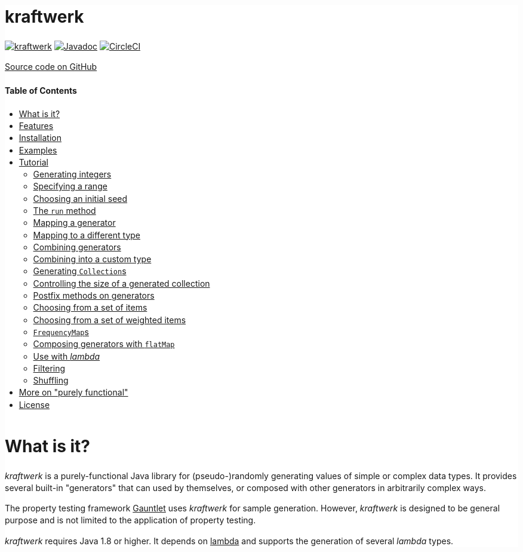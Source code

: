 # kraftwerk

[![kraftwerk](https://img.shields.io/maven-central/v/dev.marksman/kraftwerk.svg)](http://search.maven.org/#search%7Cga%7C1%7Cdev.marksman.kraftwerk)
[![Javadoc](https://javadoc-badge.appspot.com/dev.marksman/kraftwerk.svg?label=javadoc)](https://kschuetz.github.io/kraftwerk/javadoc/)
[![CircleCI](https://circleci.com/gh/kschuetz/kraftwerk.svg?style=svg)](https://circleci.com/gh/kschuetz/kraftwerk)

[Source code on GitHub](https://github.com/kschuetz/kraftwerk)

#### Table of Contents
 - [What is it?](#what-is-it)
 - [Features](#features)
 - [Installation](#installation)
 - [Examples](#examples)
 - [Tutorial](#tutorial)
    - [Generating integers](#generating-integers)
    - [Specifying a range](#specifying-a-range)
    - [Choosing an initial seed](#choosing-an-initial-seed)
    - [The `run` method](#the-run-method)
    - [Mapping a generator](#mapping-a-generator)
    - [Mapping to a different type](#mapping-to-a-different-type)
    - [Combining generators](#combining-generators)
    - [Combining into a custom type](#combining-into-a-custom-type)
    - [Generating `Collection`s](#generating-collections)
    - [Controlling the size of a generated collection](#controlling-the-size-of-a-generated-collection)
    - [Postfix methods on generators](#postfix-methods-on-generators)
    - [Choosing from a set of items](#choosing-from-a-set-of-items)
    - [Choosing from a set of weighted items](#choosing-from-a-set-of-weighted-items)
    - [`FrequencyMap`s](#frequency-maps)
    - [Composing generators with `flatMap`](#flatMap)
    - [Use with *lambda*](#use-with-lambda)
    - [Filtering](#filtering)
    - [Shuffling](#shuffling)
 - [More on "purely functional"](#purely-functional)
 - [License](#license)

# <a name="what-is-it">What is it?</a>

*kraftwerk* is a purely-functional Java library for (pseudo-)randomly generating values of simple or complex data types. It provides several built-in "generators" that can used by themselves, or composed with other generators in arbitrarily complex ways. 
     
The property testing framework [Gauntlet](https://github.com/kschuetz/gauntlet) uses *kraftwerk* for sample generation. However, *kraftwerk* is designed to be general purpose and is not limited to the application of property testing.  

*kraftwerk* requires Java 1.8 or higher. It depends on [lambda](https://github.com/palatable/lambda) and supports the generation of several *lambda* types.

